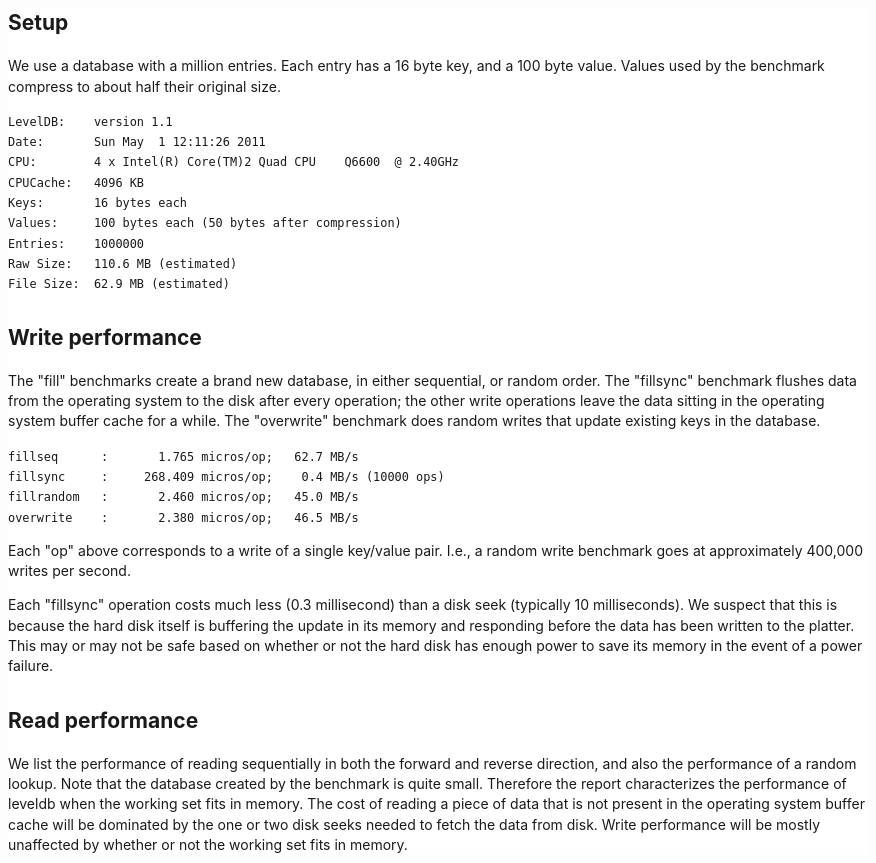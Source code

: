 ## Setup

We use a database with a million entries.  Each entry has a 16 byte
key, and a 100 byte value.  Values used by the benchmark compress to
about half their original size.

    LevelDB:    version 1.1
    Date:       Sun May  1 12:11:26 2011
    CPU:        4 x Intel(R) Core(TM)2 Quad CPU    Q6600  @ 2.40GHz
    CPUCache:   4096 KB
    Keys:       16 bytes each
    Values:     100 bytes each (50 bytes after compression)
    Entries:    1000000
    Raw Size:   110.6 MB (estimated)
    File Size:  62.9 MB (estimated)

## Write performance

The "fill" benchmarks create a brand new database, in either
sequential, or random order.  The "fillsync" benchmark flushes data
from the operating system to the disk after every operation; the other
write operations leave the data sitting in the operating system buffer
cache for a while.  The "overwrite" benchmark does random writes that
update existing keys in the database.

    fillseq      :       1.765 micros/op;   62.7 MB/s
    fillsync     :     268.409 micros/op;    0.4 MB/s (10000 ops)
    fillrandom   :       2.460 micros/op;   45.0 MB/s
    overwrite    :       2.380 micros/op;   46.5 MB/s

Each "op" above corresponds to a write of a single key/value pair.
I.e., a random write benchmark goes at approximately 400,000 writes per second.

Each "fillsync" operation costs much less (0.3 millisecond)
than a disk seek (typically 10 milliseconds).  We suspect that this is
because the hard disk itself is buffering the update in its memory and
responding before the data has been written to the platter.  This may
or may not be safe based on whether or not the hard disk has enough
power to save its memory in the event of a power failure.

## Read performance

We list the performance of reading sequentially in both the forward
and reverse direction, and also the performance of a random lookup.
Note that the database created by the benchmark is quite small.
Therefore the report characterizes the performance of leveldb when the
working set fits in memory.  The cost of reading a piece of data that
is not present in the operating system buffer cache will be dominated
by the one or two disk seeks needed to fetch the data from disk.
Write performance will be mostly unaffected by whether or not the
working set fits in memory.
